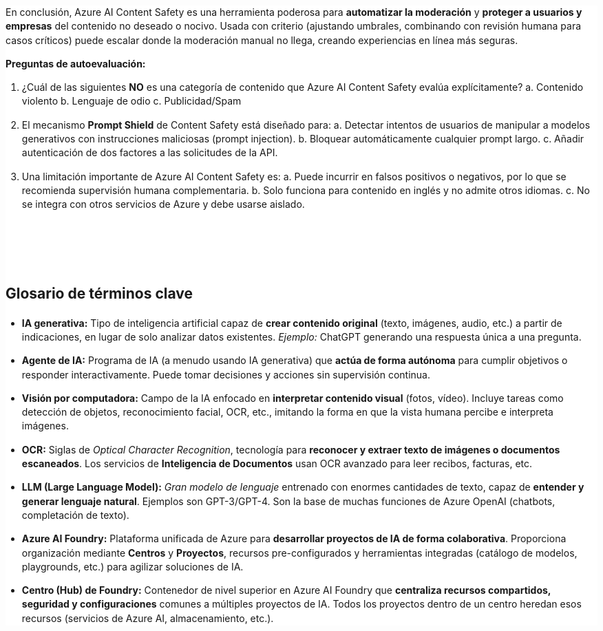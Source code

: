 En conclusión, Azure AI Content Safety es una herramienta poderosa para **automatizar la moderación** y **proteger a usuarios y empresas** del contenido no deseado o nocivo. Usada con criterio (ajustando umbrales, combinando con revisión humana para casos críticos) puede escalar donde la moderación manual no llega, creando experiencias en línea más seguras.

**Preguntas de autoevaluación:**

1. ¿Cuál de las siguientes **NO** es una categoría de contenido que Azure AI Content Safety evalúa explícitamente?
   a. Contenido violento
   b. Lenguaje de odio
   c. Publicidad/Spam

2. El mecanismo **Prompt Shield** de Content Safety está diseñado para:
   a. Detectar intentos de usuarios de manipular a modelos generativos con instrucciones maliciosas (prompt injection).
   b. Bloquear automáticamente cualquier prompt largo.
   c. Añadir autenticación de dos factores a las solicitudes de la API.

3. Una limitación importante de Azure AI Content Safety es:
   a. Puede incurrir en falsos positivos o negativos, por lo que se recomienda supervisión humana complementaria.
   b. Solo funciona para contenido en inglés y no admite otros idiomas.
   c. No se integra con otros servicios de Azure y debe usarse aislado.

   
<br><br><br>
## Glosario de términos clave

* **IA generativa:** Tipo de inteligencia artificial capaz de **crear contenido original** (texto, imágenes, audio, etc.) a partir de indicaciones, en lugar de solo analizar datos existentes. *Ejemplo:* ChatGPT generando una respuesta única a una pregunta.

* **Agente de IA:** Programa de IA (a menudo usando IA generativa) que **actúa de forma autónoma** para cumplir objetivos o responder interactivamente. Puede tomar decisiones y acciones sin supervisión continua.

* **Visión por computadora:** Campo de la IA enfocado en **interpretar contenido visual** (fotos, vídeo). Incluye tareas como detección de objetos, reconocimiento facial, OCR, etc., imitando la forma en que la vista humana percibe e interpreta imágenes.

* **OCR:** Siglas de *Optical Character Recognition*, tecnología para **reconocer y extraer texto de imágenes o documentos escaneados**. Los servicios de **Inteligencia de Documentos** usan OCR avanzado para leer recibos, facturas, etc.

* **LLM (Large Language Model):** *Gran modelo de lenguaje* entrenado con enormes cantidades de texto, capaz de **entender y generar lenguaje natural**. Ejemplos son GPT-3/GPT-4. Son la base de muchas funciones de Azure OpenAI (chatbots, completación de texto).

* **Azure AI Foundry:** Plataforma unificada de Azure para **desarrollar proyectos de IA de forma colaborativa**. Proporciona organización mediante **Centros** y **Proyectos**, recursos pre-configurados y herramientas integradas (catálogo de modelos, playgrounds, etc.) para agilizar soluciones de IA.

* **Centro (Hub) de Foundry:** Contenedor de nivel superior en Azure AI Foundry que **centraliza recursos compartidos, seguridad y configuraciones** comunes a múltiples proyectos de IA. Todos los proyectos dentro de un centro heredan esos recursos (servicios de Azure AI, almacenamiento, etc.).
